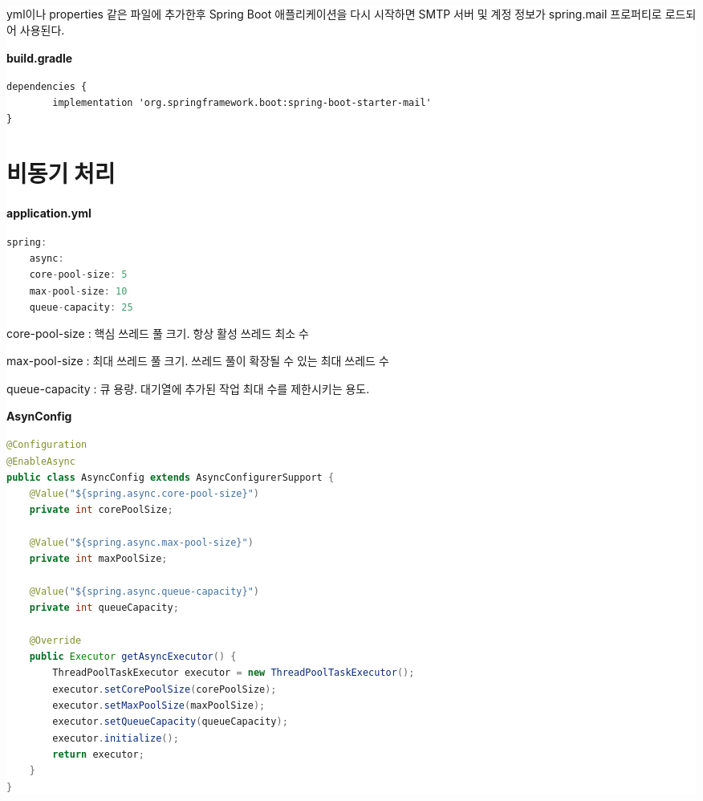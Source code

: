 yml이나 properties 같은 파일에 추가한후 Spring Boot 애플리케이션을 다시 시작하면  SMTP 서버 및 계정 정보가 spring.mail 프로퍼티로 로드되어 사용된다.

**build.gradle**

```
dependencies {
		implementation 'org.springframework.boot:spring-boot-starter-mail'
}
```

# 비동기 처리

**application.yml**

```java
spring:  
	async:
    core-pool-size: 5
    max-pool-size: 10
    queue-capacity: 25
```

 core-pool-size : 핵심 쓰레드 풀 크기. 항상 활성 쓰레드 최소 수

max-pool-size : 최대 쓰레드 풀 크기. 쓰레드 풀이 확장될 수 있는 최대 쓰레드 수

queue-capacity : 큐 용량. 대기열에 추가된 작업 최대 수를 제한시키는 용도.

**AsynConfig**

```java
@Configuration
@EnableAsync
public class AsyncConfig extends AsyncConfigurerSupport {
    @Value("${spring.async.core-pool-size}")
    private int corePoolSize;

    @Value("${spring.async.max-pool-size}")
    private int maxPoolSize;

    @Value("${spring.async.queue-capacity}")
    private int queueCapacity;

    @Override
    public Executor getAsyncExecutor() {
        ThreadPoolTaskExecutor executor = new ThreadPoolTaskExecutor();
        executor.setCorePoolSize(corePoolSize);
        executor.setMaxPoolSize(maxPoolSize);
        executor.setQueueCapacity(queueCapacity);
        executor.initialize();
        return executor;
    }
}

```
